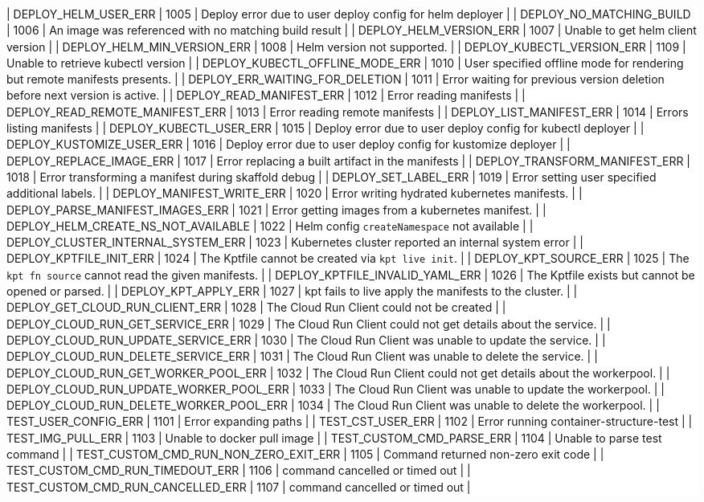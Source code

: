 | DEPLOY_HELM_USER_ERR | 1005 | Deploy error due to user deploy config for helm deployer |
| DEPLOY_NO_MATCHING_BUILD | 1006 | An image was referenced with no matching build result |
| DEPLOY_HELM_VERSION_ERR | 1007 | Unable to get helm client version |
| DEPLOY_HELM_MIN_VERSION_ERR | 1008 | Helm version not supported. |
| DEPLOY_KUBECTL_VERSION_ERR | 1109 | Unable to retrieve kubectl version |
| DEPLOY_KUBECTL_OFFLINE_MODE_ERR | 1010 | User specified offline mode for rendering but remote manifests presents. |
| DEPLOY_ERR_WAITING_FOR_DELETION | 1011 | Error waiting for previous version deletion before next version is active. |
| DEPLOY_READ_MANIFEST_ERR | 1012 | Error reading manifests |
| DEPLOY_READ_REMOTE_MANIFEST_ERR | 1013 | Error reading remote manifests |
| DEPLOY_LIST_MANIFEST_ERR | 1014 | Errors listing manifests |
| DEPLOY_KUBECTL_USER_ERR | 1015 | Deploy error due to user deploy config for kubectl deployer |
| DEPLOY_KUSTOMIZE_USER_ERR | 1016 | Deploy error due to user deploy config for kustomize deployer |
| DEPLOY_REPLACE_IMAGE_ERR | 1017 | Error replacing a built artifact in the manifests |
| DEPLOY_TRANSFORM_MANIFEST_ERR | 1018 | Error transforming a manifest during skaffold debug |
| DEPLOY_SET_LABEL_ERR | 1019 | Error setting user specified additional labels. |
| DEPLOY_MANIFEST_WRITE_ERR | 1020 | Error writing hydrated kubernetes manifests. |
| DEPLOY_PARSE_MANIFEST_IMAGES_ERR | 1021 | Error getting images from a kubernetes manifest. |
| DEPLOY_HELM_CREATE_NS_NOT_AVAILABLE | 1022 | Helm config `createNamespace` not available |
| DEPLOY_CLUSTER_INTERNAL_SYSTEM_ERR | 1023 | Kubernetes cluster reported an internal system error |
| DEPLOY_KPTFILE_INIT_ERR | 1024 | The Kptfile cannot be created via `kpt live init`. |
| DEPLOY_KPT_SOURCE_ERR | 1025 | The `kpt fn source` cannot read the given manifests. |
| DEPLOY_KPTFILE_INVALID_YAML_ERR | 1026 | The Kptfile exists but cannot be opened or parsed. |
| DEPLOY_KPT_APPLY_ERR | 1027 | kpt fails to live apply the manifests to the cluster. |
| DEPLOY_GET_CLOUD_RUN_CLIENT_ERR | 1028 | The Cloud Run Client could not be created |
| DEPLOY_CLOUD_RUN_GET_SERVICE_ERR | 1029 | The Cloud Run Client could not get details about the service. |
| DEPLOY_CLOUD_RUN_UPDATE_SERVICE_ERR | 1030 | The Cloud Run Client was unable to update the service. |
| DEPLOY_CLOUD_RUN_DELETE_SERVICE_ERR | 1031 | The Cloud Run Client was unable to delete the service. |
| DEPLOY_CLOUD_RUN_GET_WORKER_POOL_ERR | 1032 | The Cloud Run Client could not get details about the workerpool. |
| DEPLOY_CLOUD_RUN_UPDATE_WORKER_POOL_ERR | 1033 | The Cloud Run Client was unable to update the workerpool. |
| DEPLOY_CLOUD_RUN_DELETE_WORKER_POOL_ERR | 1034 | The Cloud Run Client was unable to delete the workerpool. |
| TEST_USER_CONFIG_ERR | 1101 | Error expanding paths |
| TEST_CST_USER_ERR | 1102 | Error running container-structure-test |
| TEST_IMG_PULL_ERR | 1103 | Unable to docker pull image |
| TEST_CUSTOM_CMD_PARSE_ERR | 1104 | Unable to parse test command |
| TEST_CUSTOM_CMD_RUN_NON_ZERO_EXIT_ERR | 1105 | Command returned non-zero exit code |
| TEST_CUSTOM_CMD_RUN_TIMEDOUT_ERR | 1106 | command cancelled or timed out |
| TEST_CUSTOM_CMD_RUN_CANCELLED_ERR | 1107 | command cancelled or timed out |